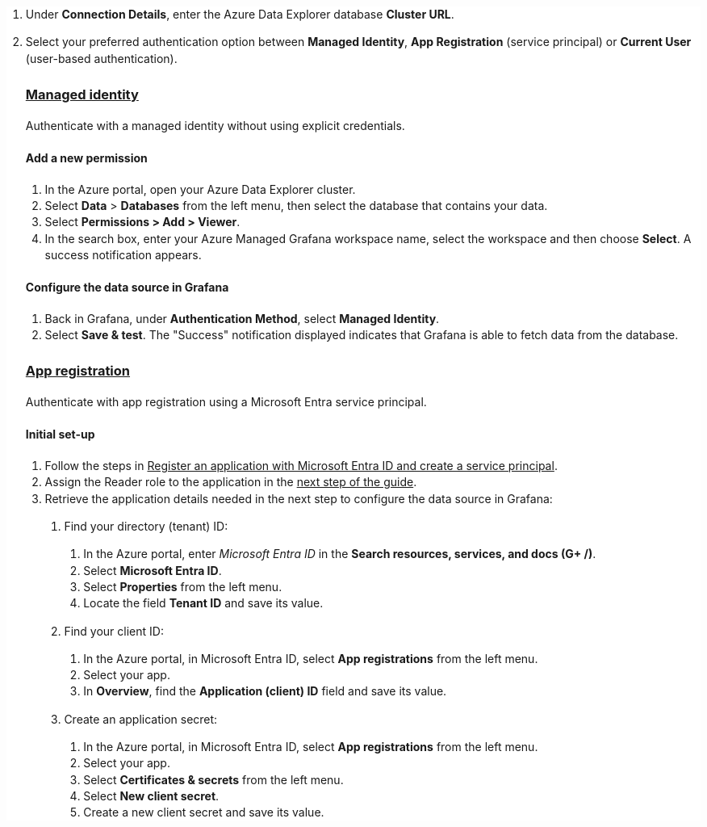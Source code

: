 1. Under **Connection Details**, enter the Azure Data Explorer database **Cluster URL**.
1. Select your preferred authentication option between **Managed Identity**, **App Registration** (service principal) or **Current User** (user-based authentication).

    ### [Managed identity](#tab/managed-identity)

    Authenticate with a managed identity without using explicit credentials.

    #### Add a new permission

    1. In the Azure portal, open your Azure Data Explorer cluster.
    1. Select **Data** > **Databases** from the left menu, then select the database that contains your data.
    1. Select **Permissions > Add > Viewer**.
    1. In the search box, enter your Azure Managed Grafana workspace name, select the workspace and then choose **Select**. A success notification appears.
  
    #### Configure the data source in Grafana

    1. Back in Grafana, under **Authentication Method**, select **Managed Identity**.
    1. Select **Save & test**. The "Success" notification displayed indicates that Grafana is able to fetch data from the database.

    ### [App registration](#tab/app-registration)

    Authenticate with app registration using a Microsoft Entra service principal.

    #### Initial set-up

    1. Follow the steps in [Register an application with Microsoft Entra ID and create a service principal](/entra/identity-platform/howto-create-service-principal-portal#register-an-application-with-microsoft-entra-id-and-create-a-service-principal).
    1. Assign the Reader role to the application in the [next step of the guide](/entra/identity-platform/howto-create-service-principal-portal#assign-a-role-to-the-application).
    1. Retrieve the application details needed in the next step to configure the data source in Grafana:
       1. Find your directory (tenant) ID:
          1. In the Azure portal, enter *Microsoft Entra ID* in the **Search resources, services, and docs (G+ /)**.
          1. Select **Microsoft Entra ID**.
          1. Select **Properties** from the left menu.
          1. Locate the field **Tenant ID** and save its value.

       1. Find your client ID:
          1. In the Azure portal, in Microsoft Entra ID, select **App registrations** from the left menu.
          1. Select your app.
          1. In **Overview**, find the **Application (client) ID** field and save its value.
         
       1. Create an application secret:
          1. In the Azure portal, in Microsoft Entra ID, select **App registrations** from the left menu.
          1. Select your app.
          1. Select **Certificates & secrets** from the left menu.
          1. Select **New client secret**.
          1. Create a new client secret and save its value.
  